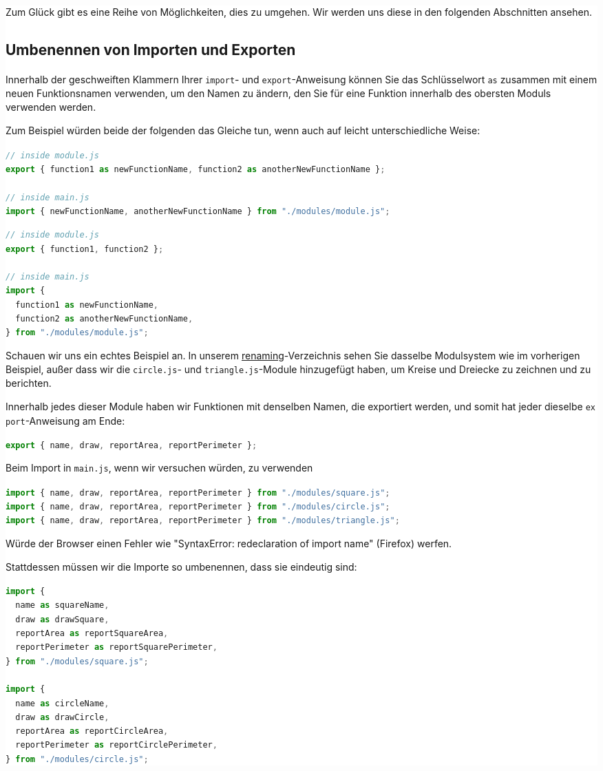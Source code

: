 Zum Glück gibt es eine Reihe von Möglichkeiten, dies zu umgehen. Wir werden uns diese in den folgenden Abschnitten ansehen.

## Umbenennen von Importen und Exporten

Innerhalb der geschweiften Klammern Ihrer `import`- und `export`-Anweisung können Sie das Schlüsselwort `as` zusammen mit einem neuen Funktionsnamen verwenden, um den Namen zu ändern, den Sie für eine Funktion innerhalb des obersten Moduls verwenden werden.

Zum Beispiel würden beide der folgenden das Gleiche tun, wenn auch auf leicht unterschiedliche Weise:

```js
// inside module.js
export { function1 as newFunctionName, function2 as anotherNewFunctionName };

// inside main.js
import { newFunctionName, anotherNewFunctionName } from "./modules/module.js";
```

```js
// inside module.js
export { function1, function2 };

// inside main.js
import {
  function1 as newFunctionName,
  function2 as anotherNewFunctionName,
} from "./modules/module.js";
```

Schauen wir uns ein echtes Beispiel an. In unserem [renaming](https://github.com/mdn/js-examples/tree/main/module-examples/renaming)-Verzeichnis sehen Sie dasselbe Modulsystem wie im vorherigen Beispiel, außer dass wir die `circle.js`- und `triangle.js`-Module hinzugefügt haben, um Kreise und Dreiecke zu zeichnen und zu berichten.

Innerhalb jedes dieser Module haben wir Funktionen mit denselben Namen, die exportiert werden, und somit hat jeder dieselbe `export`-Anweisung am Ende:

```js
export { name, draw, reportArea, reportPerimeter };
```

Beim Import in `main.js`, wenn wir versuchen würden, zu verwenden

```js
import { name, draw, reportArea, reportPerimeter } from "./modules/square.js";
import { name, draw, reportArea, reportPerimeter } from "./modules/circle.js";
import { name, draw, reportArea, reportPerimeter } from "./modules/triangle.js";
```

Würde der Browser einen Fehler wie "SyntaxError: redeclaration of import name" (Firefox) werfen.

Stattdessen müssen wir die Importe so umbenennen, dass sie eindeutig sind:

```js
import {
  name as squareName,
  draw as drawSquare,
  reportArea as reportSquareArea,
  reportPerimeter as reportSquarePerimeter,
} from "./modules/square.js";

import {
  name as circleName,
  draw as drawCircle,
  reportArea as reportCircleArea,
  reportPerimeter as reportCirclePerimeter,
} from "./modules/circle.js";

```